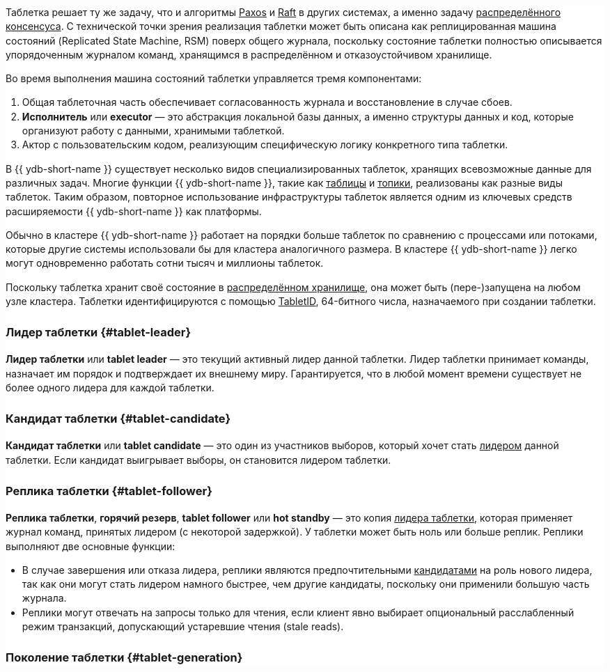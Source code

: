 Таблетка решает ту же задачу, что и алгоритмы [Paxos](https://ru.wikipedia.org/wiki/%D0%90%D0%BB%D0%B3%D0%BE%D1%80%D0%B8%D1%82%D0%BC_%D0%9F%D0%B0%D0%BA%D1%81%D0%BE%D1%81) и [Raft](https://ru.wikipedia.org/wiki/Raft_(%D0%B0%D0%BB%D0%B3%D0%BE%D1%80%D0%B8%D1%82%D0%BC)) в других системах, а именно задачу [распределённого консенсуса](https://ru.wikipedia.org/wiki/%D0%9A%D0%BE%D0%BD%D1%81%D0%B5%D0%BD%D1%81%D1%83%D1%81_%D0%B2_%D1%80%D0%B0%D1%81%D0%BF%D1%80%D0%B5%D0%B4%D0%B5%D0%BB%D1%91%D0%BD%D0%BD%D1%8B%D1%85_%D0%B2%D1%8B%D1%87%D0%B8%D1%81%D0%BB%D0%B5%D0%BD%D0%B8%D1%8F%D1%85). С технической точки зрения реализация таблетки может быть описана как реплицированная машина состояний (Replicated State Machine, RSM) поверх общего журнала, поскольку состояние таблетки полностью описывается упорядоченным журналом команд, хранящимся в распределённом и отказоустойчивом хранилище.

Во время выполнения машина состояний таблетки управляется тремя компонентами:

1. Общая таблеточная часть обеспечивает согласованность журнала и восстановление в случае сбоев.
2. **Исполнитель** или **executor** — это абстракция локальной базы данных, а именно структуры данных и код, которые организуют работу с данными, хранимыми таблеткой.
3. Актор с пользовательским кодом, реализующим специфическую логику конкретного типа таблетки.

В {{ ydb-short-name }} существует несколько видов специализированных таблеток, хранящих всевозможные данные для различных задач. Многие функции {{ ydb-short-name }}, такие как [таблицы](#table) и [топики](#topic), реализованы как разные виды таблеток. Таким образом, повторное использование инфраструктуры таблеток является одним из ключевых средств расширяемости {{ ydb-short-name }} как платформы.

Обычно в кластере {{ ydb-short-name }} работает на порядки больше таблеток по сравнению с процессами или потоками, которые другие системы использовали бы для кластера аналогичного размера. В кластере {{ ydb-short-name }} легко могут одновременно работать сотни тысяч и миллионы таблеток.

Поскольку таблетка хранит своё состояние в [распределённом хранилище](#distributed-storage), она может быть (пере-)запущена на любом узле кластера. Таблетки идентифицируются с помощью [TabletID](#tabletid), 64-битного числа, назначаемого при создании таблетки.

### Лидер таблетки {#tablet-leader}

**Лидер таблетки** или **tablet leader** — это текущий активный лидер данной таблетки. Лидер таблетки принимает команды, назначает им порядок и подтверждает их внешнему миру. Гарантируется, что в любой момент времени существует не более одного лидера для каждой таблетки.

### Кандидат таблетки {#tablet-candidate}

**Кандидат таблетки** или **tablet candidate** — это один из участников выборов, который хочет стать [лидером](#tablet-leader) данной таблетки. Если кандидат выигрывает выборы, он становится лидером таблетки.

### Реплика таблетки {#tablet-follower}

**Реплика таблетки**, **горячий резерв**, **tablet follower** или **hot standby** — это копия [лидера таблетки](#tablet-leader), которая применяет журнал команд, принятых лидером (с некоторой задержкой). У таблетки может быть ноль или больше реплик. Реплики выполняют две основные функции:

* В случае завершения или отказа лидера, реплики являются предпочтительными [кандидатами](#tablet-candidate) на роль нового лидера, так как они могут стать лидером намного быстрее, чем другие кандидаты, поскольку они применили большую часть журнала.
* Реплики могут отвечать на запросы только для чтения, если клиент явно выбирает опциональный расслабленный режим  транзакций, допускающий устаревшие чтения (stale reads).

### Поколение таблетки {#tablet-generation}
